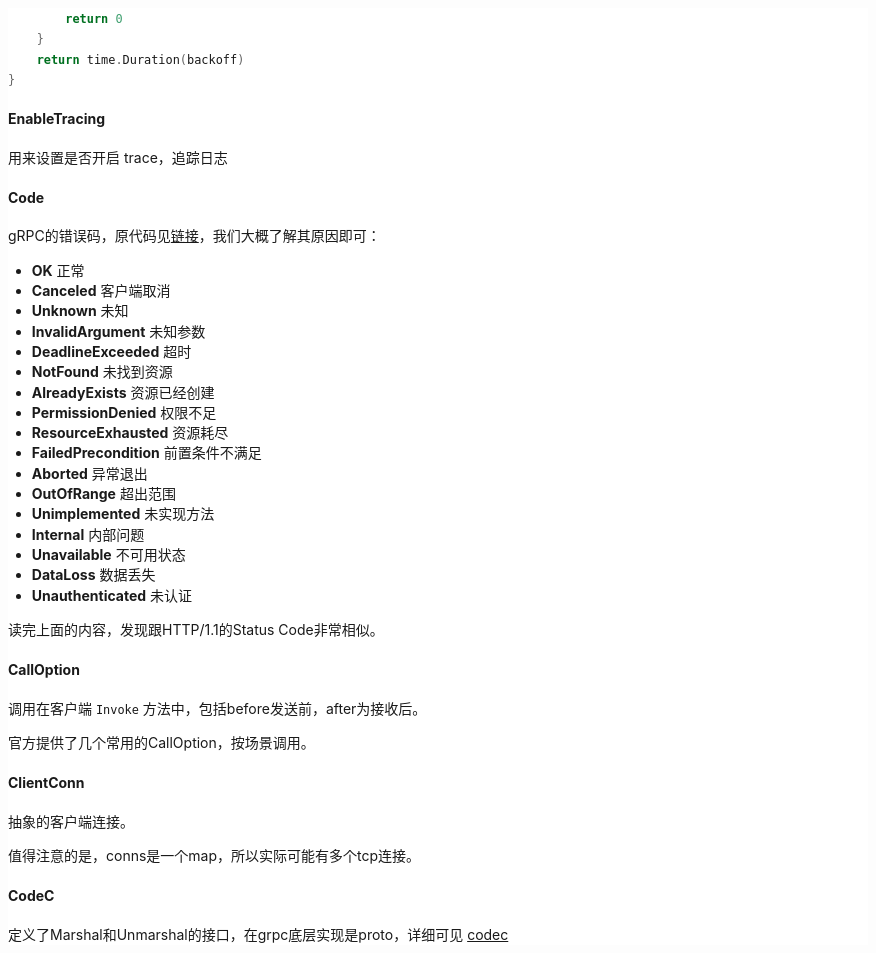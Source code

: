 ```go
		return 0
	}
	return time.Duration(backoff)
}
```



#### EnableTracing

用来设置是否开启 trace，追踪日志



#### Code

gRPC的错误码，原代码见[链接](https://github.com/grpc/grpc-go/blob/v1.29.x/codes/codes.go#L29)，我们大概了解其原因即可：

- **OK** 正常
- **Canceled** 客户端取消
- **Unknown** 未知
- **InvalidArgument** 未知参数
- **DeadlineExceeded** 超时
- **NotFound** 未找到资源
- **AlreadyExists** 资源已经创建
- **PermissionDenied** 权限不足
- **ResourceExhausted** 资源耗尽
- **FailedPrecondition** 前置条件不满足
- **Aborted** 异常退出
- **OutOfRange** 超出范围
- **Unimplemented** 未实现方法
- **Internal** 内部问题
- **Unavailable** 不可用状态
- **DataLoss** 数据丢失
- **Unauthenticated** 未认证

读完上面的内容，发现跟HTTP/1.1的Status Code非常相似。



#### CallOption

调用在客户端 `Invoke` 方法中，包括before发送前，after为接收后。

官方提供了几个常用的CallOption，按场景调用。



#### ClientConn

抽象的客户端连接。

值得注意的是，conns是一个map，所以实际可能有多个tcp连接。



#### CodeC

定义了Marshal和Unmarshal的接口，在grpc底层实现是proto，详细可见 [codec](https://github.com/grpc/grpc-go/blob/v1.29.x/encoding/proto/proto.go#L39)
